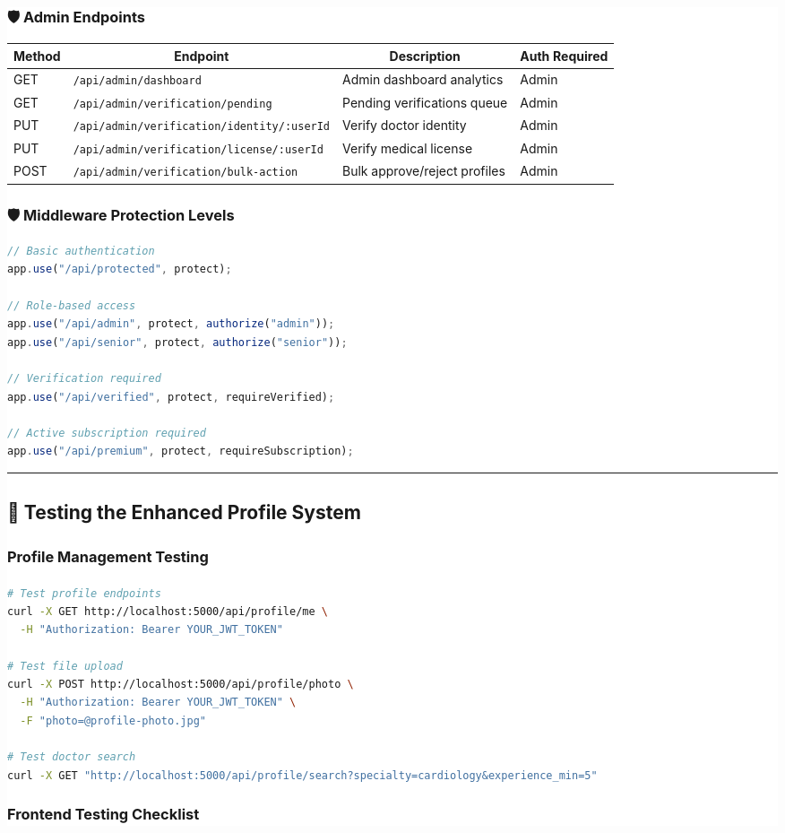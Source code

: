 ### 🛡️ **Admin Endpoints**

| Method | Endpoint                                   | Description                  | Auth Required |
| ------ | ------------------------------------------ | ---------------------------- | ------------- |
| GET    | `/api/admin/dashboard`                     | Admin dashboard analytics    | Admin         |
| GET    | `/api/admin/verification/pending`          | Pending verifications queue  | Admin         |
| PUT    | `/api/admin/verification/identity/:userId` | Verify doctor identity       | Admin         |
| PUT    | `/api/admin/verification/license/:userId`  | Verify medical license       | Admin         |
| POST   | `/api/admin/verification/bulk-action`      | Bulk approve/reject profiles | Admin         |

### 🛡️ **Middleware Protection Levels**

```javascript
// Basic authentication
app.use("/api/protected", protect);

// Role-based access
app.use("/api/admin", protect, authorize("admin"));
app.use("/api/senior", protect, authorize("senior"));

// Verification required
app.use("/api/verified", protect, requireVerified);

// Active subscription required
app.use("/api/premium", protect, requireSubscription);
```

---

## 🧪 Testing the Enhanced Profile System

### **Profile Management Testing**

```bash
# Test profile endpoints
curl -X GET http://localhost:5000/api/profile/me \
  -H "Authorization: Bearer YOUR_JWT_TOKEN"

# Test file upload
curl -X POST http://localhost:5000/api/profile/photo \
  -H "Authorization: Bearer YOUR_JWT_TOKEN" \
  -F "photo=@profile-photo.jpg"

# Test doctor search
curl -X GET "http://localhost:5000/api/profile/search?specialty=cardiology&experience_min=5"
```

### **Frontend Testing Checklist**
